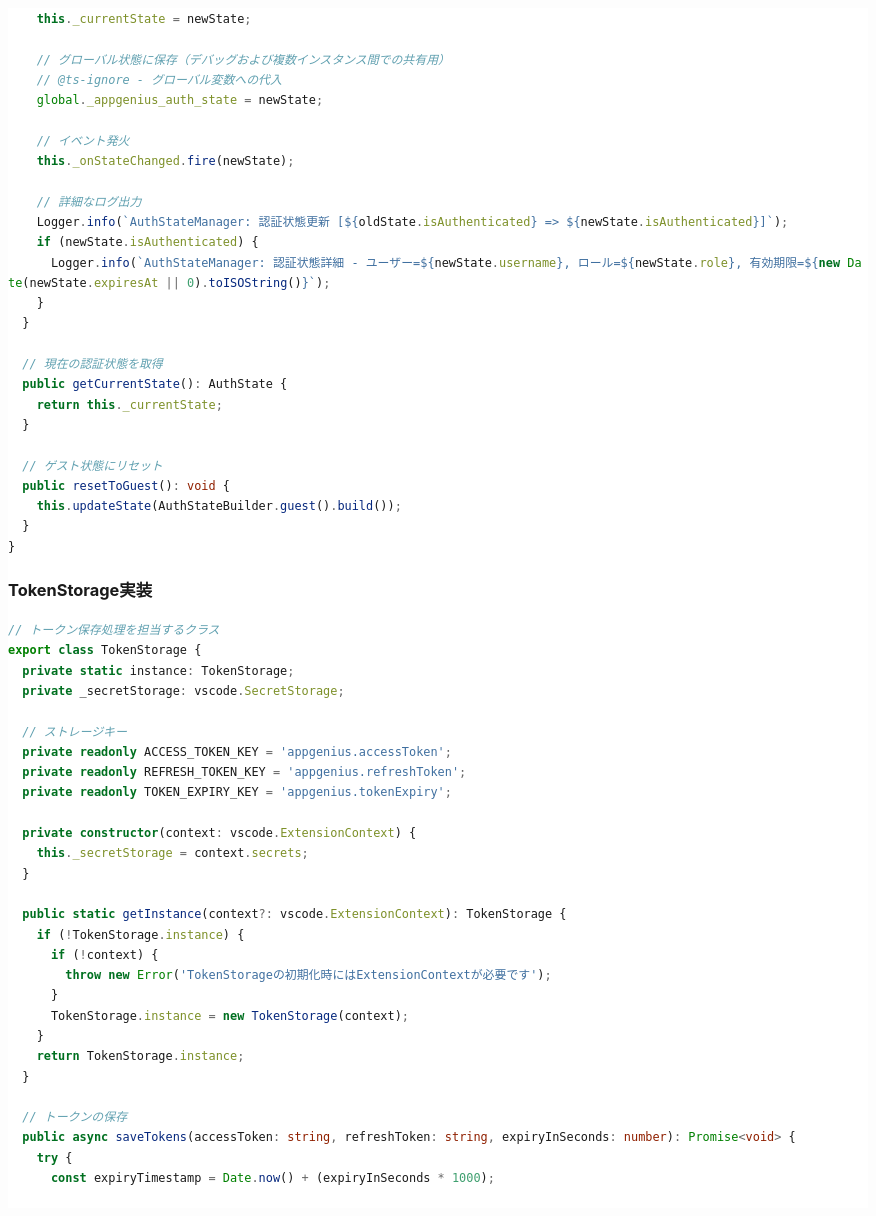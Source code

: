 ```typescript
    this._currentState = newState;
    
    // グローバル状態に保存（デバッグおよび複数インスタンス間での共有用）
    // @ts-ignore - グローバル変数への代入
    global._appgenius_auth_state = newState;
    
    // イベント発火
    this._onStateChanged.fire(newState);
    
    // 詳細なログ出力
    Logger.info(`AuthStateManager: 認証状態更新 [${oldState.isAuthenticated} => ${newState.isAuthenticated}]`);
    if (newState.isAuthenticated) {
      Logger.info(`AuthStateManager: 認証状態詳細 - ユーザー=${newState.username}, ロール=${newState.role}, 有効期限=${new Date(newState.expiresAt || 0).toISOString()}`);
    }
  }
  
  // 現在の認証状態を取得
  public getCurrentState(): AuthState {
    return this._currentState;
  }
  
  // ゲスト状態にリセット
  public resetToGuest(): void {
    this.updateState(AuthStateBuilder.guest().build());
  }
}
```

### TokenStorage実装

```typescript
// トークン保存処理を担当するクラス
export class TokenStorage {
  private static instance: TokenStorage;
  private _secretStorage: vscode.SecretStorage;
  
  // ストレージキー
  private readonly ACCESS_TOKEN_KEY = 'appgenius.accessToken';
  private readonly REFRESH_TOKEN_KEY = 'appgenius.refreshToken';
  private readonly TOKEN_EXPIRY_KEY = 'appgenius.tokenExpiry';
  
  private constructor(context: vscode.ExtensionContext) {
    this._secretStorage = context.secrets;
  }
  
  public static getInstance(context?: vscode.ExtensionContext): TokenStorage {
    if (!TokenStorage.instance) {
      if (!context) {
        throw new Error('TokenStorageの初期化時にはExtensionContextが必要です');
      }
      TokenStorage.instance = new TokenStorage(context);
    }
    return TokenStorage.instance;
  }
  
  // トークンの保存
  public async saveTokens(accessToken: string, refreshToken: string, expiryInSeconds: number): Promise<void> {
    try {
      const expiryTimestamp = Date.now() + (expiryInSeconds * 1000);
      
```
